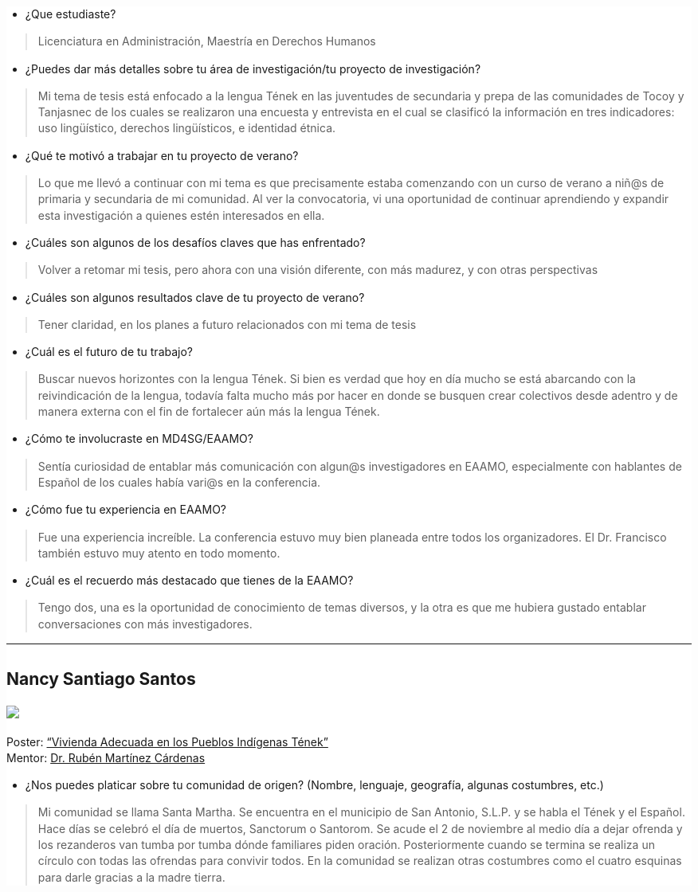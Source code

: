 - ¿Que estudiaste?
> Licenciatura en Administración, Maestría en Derechos Humanos

- ¿Puedes dar más detalles sobre tu área de investigación/tu proyecto de investigación?
> Mi tema de tesis está enfocado a la lengua Tének en las juventudes de secundaria y prepa de las comunidades de Tocoy y Tanjasnec de los cuales se realizaron una encuesta y entrevista en el cual se clasificó la información en tres indicadores: uso lingüístico, derechos lingüísticos, e identidad étnica.

- ¿Qué te motivó a trabajar en tu proyecto de verano?
> Lo que me llevó a continuar con mi tema es que precisamente estaba comenzando con un curso de verano a niñ@s de primaria y secundaria de mi comunidad. Al ver la convocatoria, vi una oportunidad de continuar aprendiendo y expandir esta investigación a quienes estén interesados en ella.

- ¿Cuáles son algunos de los desafíos claves que has enfrentado?
> Volver a retomar mi tesis, pero ahora con una visión diferente, con más madurez, y con otras perspectivas

- ¿Cuáles son algunos resultados clave de tu proyecto de verano?
> Tener claridad, en los planes a futuro relacionados con mi tema de tesis

- ¿Cuál es el futuro de tu trabajo?
> Buscar nuevos horizontes con la lengua Tének. Si bien es verdad que hoy en día mucho se está abarcando con la reivindicación de la lengua, todavía falta mucho más por hacer en donde se busquen crear colectivos desde adentro y de manera externa con el fin de fortalecer aún más la lengua Tének.

- ¿Cómo te involucraste en MD4SG/EAAMO?
> Sentía curiosidad de entablar más comunicación con algun@s investigadores en EAAMO, especialmente con hablantes de Español de los cuales había vari@s en la conferencia.

- ¿Cómo fue tu experiencia en EAAMO?
> Fue una experiencia increíble. La conferencia estuvo muy bien planeada entre todos los organizadores. El Dr. Francisco también estuvo muy atento en todo momento.

- ¿Cuál es el recuerdo más destacado que tienes de la EAAMO?
> Tengo dos, una es la oportunidad de conocimiento de temas diversos, y la otra es que me hubiera gustado entablar conversaciones con más investigadores. 

- - -

## Nancy Santiago Santos

<img src='../copocyt/C2.jpg'>

Poster: [“Vivienda Adecuada en los Pueblos Indígenas Tének”](https://conference2023.eaamo.org/dc/dc_copocyt_nancy_santiago_santos.jpg)\
Mentor: [Dr. Rubén Martínez Cárdenas](https://www.dmu.ac.uk/about-dmu/academic-staff/business-and-law/ruben-martinez-cardenas/ruben-martinez-cardenas.aspx)

- ¿Nos puedes platicar sobre tu comunidad de origen? (Nombre, lenguaje, geografía, algunas costumbres, etc.)
> Mi comunidad se llama Santa Martha. Se encuentra en el municipio de San Antonio, S.L.P.  y se habla el Tének y el Español. Hace días se celebró el día de muertos, Sanctorum o Santorom. Se acude el 2 de noviembre al medio día a dejar ofrenda y los rezanderos van tumba por tumba dónde familiares piden oración. Posteriormente cuando se termina se realiza un círculo con todas las ofrendas para convivir todos. En la comunidad se realizan otras costumbres como el cuatro esquinas para darle gracias a la madre tierra.

